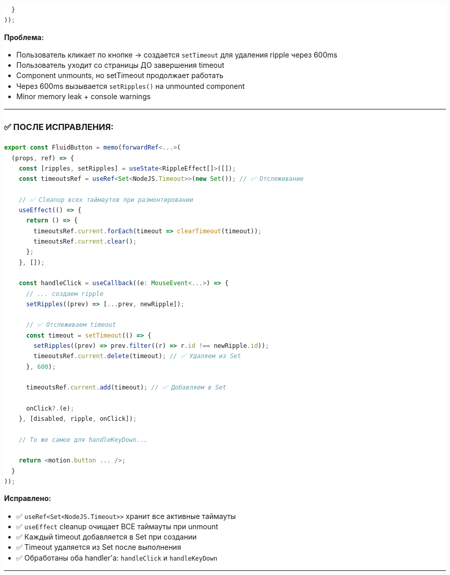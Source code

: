 ```typescript
  }
));
```

**Проблема:**
- Пользователь кликает по кнопке → создается `setTimeout` для удаления ripple через 600ms
- Пользователь уходит со страницы ДО завершения timeout
- Component unmounts, но setTimeout продолжает работать
- Через 600ms вызывается `setRipples()` на unmounted component
- Minor memory leak + console warnings

---

### ✅ ПОСЛЕ ИСПРАВЛЕНИЯ:

```typescript
export const FluidButton = memo(forwardRef<...>(
  (props, ref) => {
    const [ripples, setRipples] = useState<RippleEffect[]>([]);
    const timeoutsRef = useRef<Set<NodeJS.Timeout>>(new Set()); // ✅ Отслеживание

    // ✅ Cleanup всех таймаутов при размонтировании
    useEffect(() => {
      return () => {
        timeoutsRef.current.forEach(timeout => clearTimeout(timeout));
        timeoutsRef.current.clear();
      };
    }, []);

    const handleClick = useCallback((e: MouseEvent<...>) => {
      // ... создаем ripple
      setRipples((prev) => [...prev, newRipple]);

      // ✅ Отслеживаем timeout
      const timeout = setTimeout(() => {
        setRipples((prev) => prev.filter((r) => r.id !== newRipple.id));
        timeoutsRef.current.delete(timeout); // ✅ Удаляем из Set
      }, 600);

      timeoutsRef.current.add(timeout); // ✅ Добавляем в Set

      onClick?.(e);
    }, [disabled, ripple, onClick]);

    // То же самое для handleKeyDown...

    return <motion.button ... />;
  }
));
```

**Исправлено:**
- ✅ `useRef<Set<NodeJS.Timeout>>` хранит все активные таймауты
- ✅ `useEffect` cleanup очищает ВСЕ таймауты при unmount
- ✅ Каждый timeout добавляется в Set при создании
- ✅ Timeout удаляется из Set после выполнения
- ✅ Обработаны оба handler'а: `handleClick` и `handleKeyDown`

---